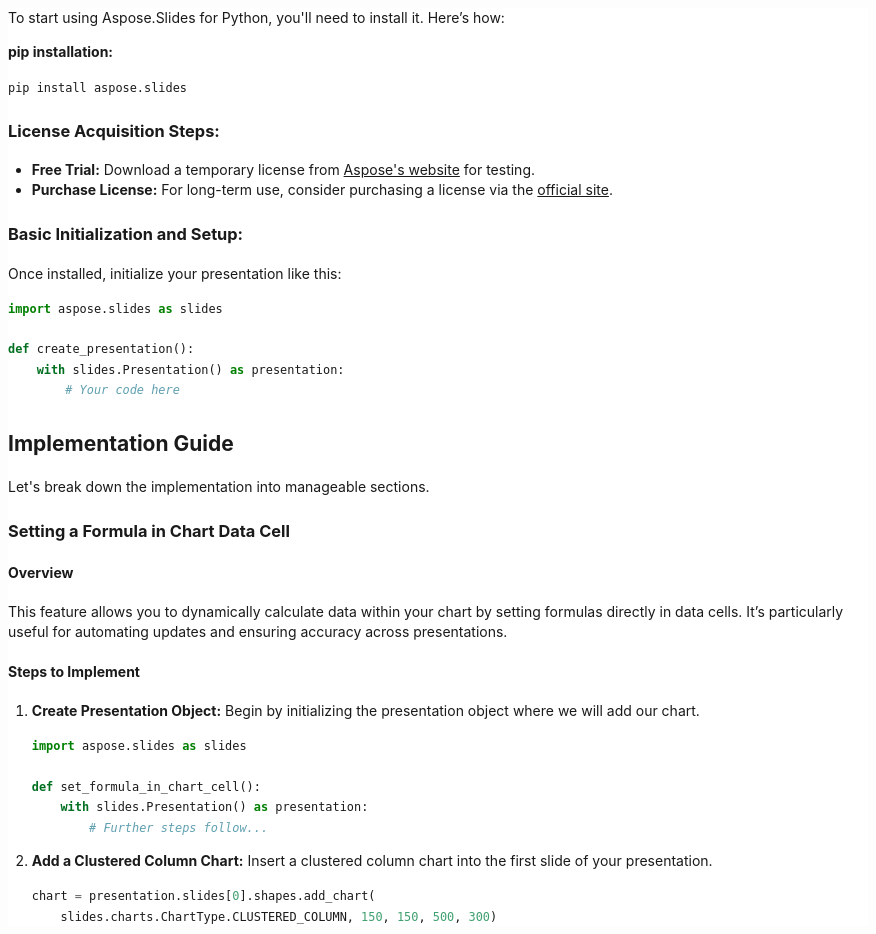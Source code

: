 To start using Aspose.Slides for Python, you'll need to install it. Here’s how:

**pip installation:**
```bash
pip install aspose.slides
```

### License Acquisition Steps:
- **Free Trial:** Download a temporary license from [Aspose's website](https://purchase.aspose.com/temporary-license/) for testing.
- **Purchase License:** For long-term use, consider purchasing a license via the [official site](https://purchase.aspose.com/buy).

### Basic Initialization and Setup:
Once installed, initialize your presentation like this:

```python
import aspose.slides as slides

def create_presentation():
    with slides.Presentation() as presentation:
        # Your code here
```

## Implementation Guide

Let's break down the implementation into manageable sections.

### Setting a Formula in Chart Data Cell

#### Overview
This feature allows you to dynamically calculate data within your chart by setting formulas directly in data cells. It’s particularly useful for automating updates and ensuring accuracy across presentations.

#### Steps to Implement

1. **Create Presentation Object:**
   Begin by initializing the presentation object where we will add our chart.
   
   ```python
   import aspose.slides as slides
   
   def set_formula_in_chart_cell():
       with slides.Presentation() as presentation:
           # Further steps follow...
   ```

2. **Add a Clustered Column Chart:**
   Insert a clustered column chart into the first slide of your presentation.
   
   ```python
   chart = presentation.slides[0].shapes.add_chart(
       slides.charts.ChartType.CLUSTERED_COLUMN, 150, 150, 500, 300)
   ```
